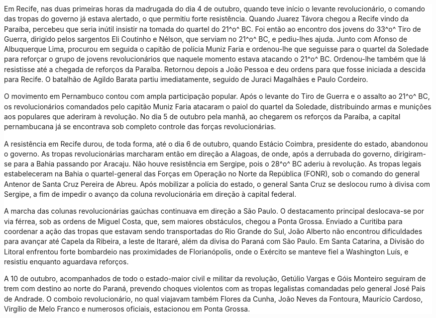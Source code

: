 Em Recife, nas duas primeiras horas da madrugada do dia 4 de outubro,
quando teve início o levante revolucionário, o comando das tropas do
governo já estava alertado, o que permitiu forte resistência. Quando
Juarez Távora chegou a Recife vindo da Paraíba, percebeu que seria
inútil insistir na tomada do quartel do 21^o^ BC. Foi então ao encontro
dos jovens do 33^o^ Tiro de Guerra, dirigido pelos sargentos Eli
Coutinho e Nélson, que serviam no 21^o^ BC, e pediu-lhes ajuda. Junto
com Afonso de Albuquerque Lima, procurou em seguida o capitão de polícia
Muniz Faria e ordenou-lhe que seguisse para o quartel da Soledade para
reforçar o grupo de jovens revolucionários que naquele momento estava
atacando o 21^o^ BC. Ordenou-lhe também que lá resistisse até a chegada
de reforços da Paraíba. Retornou depois a João Pessoa e deu ordens para
que fosse iniciada a descida para Recife. O batalhão de Agildo Barata
partiu imediatamente, seguido de Juraci Magalhães e Paulo Cordeiro.

O movimento em Pernambuco contou com ampla participação popular. Após o
levante do Tiro de Guerra e o assalto ao 21^o^ BC, os revolucionários
comandados pelo capitão Muniz Faria atacaram o paiol do quartel da
Soledade, distribuindo armas e munições aos populares que aderiram à
revolução. No dia 5 de outubro pela manhã, ao chegarem os reforços da
Paraíba, a capital pernambucana já se encontrava sob completo controle
das forças revolucionárias.

A resistência em Recife durou, de toda forma, até o dia 6 de outubro,
quando Estácio Coimbra, presidente do estado, abandonou o governo. As
tropas revolucionárias marcharam então em direção a Alagoas, de onde,
após a derrubada do governo, dirigiram-se para a Bahia passando por
Aracaju. Não houve resistência em Sergipe, pois o 28^o^ BC aderiu à
revolução. As tropas legais estabeleceram na Bahia o quartel-general das
Forças em Operação no Norte da República (FONR), sob o comando do
general Antenor de Santa Cruz Pereira de Abreu. Após mobilizar a polícia
do estado, o general Santa Cruz se deslocou rumo à divisa com Sergipe, a
fim de impedir o avanço da coluna revolucionária em direção à capital
federal.

A marcha das colunas revolucionárias gaúchas continuava em direção a São
Paulo. O destacamento principal deslocava-se por via férrea, sob as
ordens de Miguel Costa, que, sem maiores obstáculos, chegou a Ponta
Grossa. Enviado a Curitiba para coordenar a ação das tropas que estavam
sendo transportadas do Rio Grande do Sul, João Alberto não encontrou
dificuldades para avançar até Capela da Ribeira, a leste de Itararé,
além da divisa do Paraná com São Paulo. Em Santa Catarina, a Divisão do
Litoral enfrentou forte bombardeio nas proximidades de Florianópolis,
onde o Exército se manteve fiel a Washington Luís, e resistiu enquanto
aguardava reforços.

A 10 de outubro, acompanhados de todo o estado-maior civil e militar da
revolução, Getúlio Vargas e Góis Monteiro seguiram de trem com destino
ao norte do Paraná, prevendo choques violentos com as tropas legalistas
comandadas pelo general José Pais de Andrade. O comboio revolucionário,
no qual viajavam também Flores da Cunha, João Neves da Fontoura,
Maurício Cardoso, Virgílio de Melo Franco e numerosos oficiais,
estacionou em Ponta Grossa.
